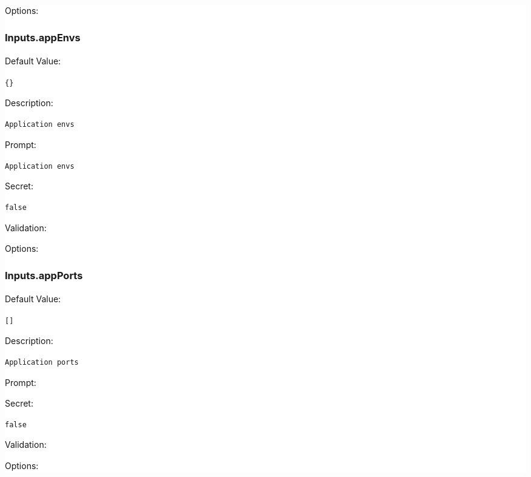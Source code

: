 
Options:





### Inputs.appEnvs

Default Value:

    {}


Description:

    Application envs


Prompt:

    Application envs


Secret:

    false


Validation:




Options:





### Inputs.appPorts

Default Value:

    []


Description:

    Application ports


Prompt:




Secret:

    false


Validation:




Options:



